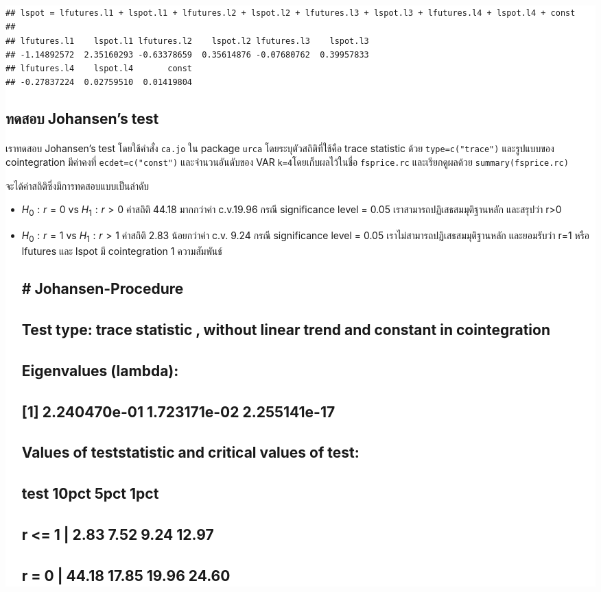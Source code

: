     ## lspot = lfutures.l1 + lspot.l1 + lfutures.l2 + lspot.l2 + lfutures.l3 + lspot.l3 + lfutures.l4 + lspot.l4 + const 
    ## 
    ## lfutures.l1    lspot.l1 lfutures.l2    lspot.l2 lfutures.l3    lspot.l3 
    ## -1.14892572  2.35160293 -0.63378659  0.35614876 -0.07680762  0.39957833 
    ## lfutures.l4    lspot.l4       const 
    ## -0.27837224  0.02759510  0.01419804

## ทดสอบ Johansen’s test

เราทดสอบ Johansen’s test โดยใช้คำสั่ง `ca.jo` ใน package `urca`
โดยระบุตัวสถิติที่ใช้คือ trace statistic ด้วย `type=c("trace")`
และรูปแบบของ cointegration มีค่าคงที่ `ecdet=c("const")`
และจำนวนอันดับของ VAR `k=4`โดยเก็บผลไว้ในชื่อ `fsprice.rc`
และเรียกดูผลด้วย `summary(fsprice.rc)`

จะได้ค่าสถิติซึ่งมีการทดสอบแบบเป็นลำดับ

-   *H*<sub>0</sub> : *r* = 0 vs *H*<sub>1</sub> : *r* \> 0 ค่าสถิติ
    44.18 มากกว่าค่า c.v.19.96 กรณี significance level = 0.05
    เราสามารถปฏิเสธสมมุติฐานหลัก และสรุปว่า r>0

-   *H*<sub>0</sub> : *r* = 1 vs *H*<sub>1</sub> : *r* \> 1 ค่าสถิติ
    2.83 น้อยกว่าค่า c.v. 9.24 กรณี significance level = 0.05
    เราไม่สามารถปฏิเสธสมมุติฐานหลัก และยอมรับว่า r=1 หรือ lfutures และ
    lspot มี cointegration 1 ความสัมพันธ์



    ## 
    ## ###################### 
    ## # Johansen-Procedure # 
    ## ###################### 
    ## 
    ## Test type: trace statistic , without linear trend and constant in cointegration 
    ## 
    ## Eigenvalues (lambda):
    ## [1] 2.240470e-01 1.723171e-02 2.255141e-17
    ## 
    ## Values of teststatistic and critical values of test:
    ## 
    ##           test 10pct  5pct  1pct
    ## r <= 1 |  2.83  7.52  9.24 12.97
    ## r = 0  | 44.18 17.85 19.96 24.60
    ## 